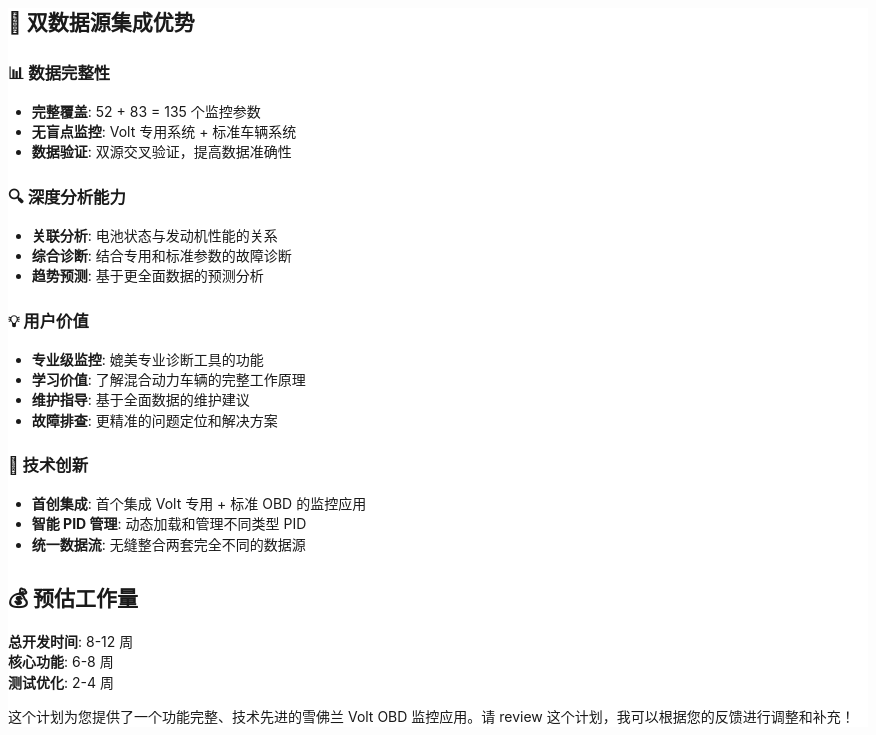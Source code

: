 ## 🌟 双数据源集成优势

### 📊 数据完整性
- **完整覆盖**: 52 + 83 = 135 个监控参数
- **无盲点监控**: Volt 专用系统 + 标准车辆系统
- **数据验证**: 双源交叉验证，提高数据准确性

### 🔍 深度分析能力  
- **关联分析**: 电池状态与发动机性能的关系
- **综合诊断**: 结合专用和标准参数的故障诊断
- **趋势预测**: 基于更全面数据的预测分析

### 💡 用户价值
- **专业级监控**: 媲美专业诊断工具的功能
- **学习价值**: 了解混合动力车辆的完整工作原理  
- **维护指导**: 基于全面数据的维护建议
- **故障排查**: 更精准的问题定位和解决方案

### 🚀 技术创新
- **首创集成**: 首个集成 Volt 专用 + 标准 OBD 的监控应用
- **智能 PID 管理**: 动态加载和管理不同类型 PID
- **统一数据流**: 无缝整合两套完全不同的数据源

## 💰 预估工作量

**总开发时间**: 8-12 周  
**核心功能**: 6-8 周  
**测试优化**: 2-4 周  

这个计划为您提供了一个功能完整、技术先进的雪佛兰 Volt OBD 监控应用。请 review 这个计划，我可以根据您的反馈进行调整和补充！